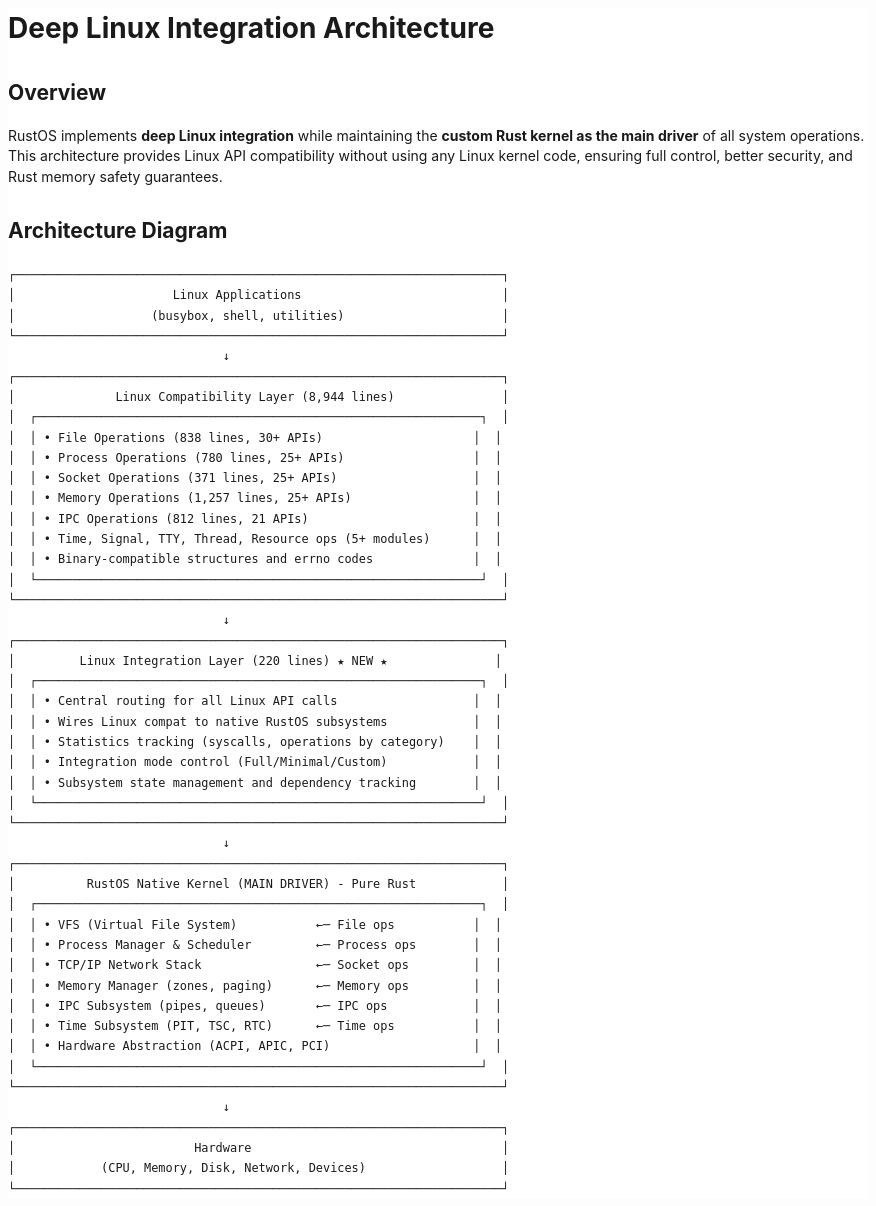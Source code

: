 # Deep Linux Integration Architecture

## Overview

RustOS implements **deep Linux integration** while maintaining the **custom Rust kernel as the main driver** of all system operations. This architecture provides Linux API compatibility without using any Linux kernel code, ensuring full control, better security, and Rust memory safety guarantees.

## Architecture Diagram

```
┌────────────────────────────────────────────────────────────────────┐
│                      Linux Applications                            │
│                   (busybox, shell, utilities)                      │
└────────────────────────────────────────────────────────────────────┘
                              ↓
┌────────────────────────────────────────────────────────────────────┐
│              Linux Compatibility Layer (8,944 lines)               │
│  ┌──────────────────────────────────────────────────────────────┐  │
│  │ • File Operations (838 lines, 30+ APIs)                     │  │
│  │ • Process Operations (780 lines, 25+ APIs)                  │  │
│  │ • Socket Operations (371 lines, 25+ APIs)                   │  │
│  │ • Memory Operations (1,257 lines, 25+ APIs)                 │  │
│  │ • IPC Operations (812 lines, 21 APIs)                       │  │
│  │ • Time, Signal, TTY, Thread, Resource ops (5+ modules)      │  │
│  │ • Binary-compatible structures and errno codes              │  │
│  └──────────────────────────────────────────────────────────────┘  │
└────────────────────────────────────────────────────────────────────┘
                              ↓
┌────────────────────────────────────────────────────────────────────┐
│         Linux Integration Layer (220 lines) ★ NEW ★               │
│  ┌──────────────────────────────────────────────────────────────┐  │
│  │ • Central routing for all Linux API calls                   │  │
│  │ • Wires Linux compat to native RustOS subsystems            │  │
│  │ • Statistics tracking (syscalls, operations by category)    │  │
│  │ • Integration mode control (Full/Minimal/Custom)            │  │
│  │ • Subsystem state management and dependency tracking        │  │
│  └──────────────────────────────────────────────────────────────┘  │
└────────────────────────────────────────────────────────────────────┘
                              ↓
┌────────────────────────────────────────────────────────────────────┐
│          RustOS Native Kernel (MAIN DRIVER) - Pure Rust            │
│  ┌──────────────────────────────────────────────────────────────┐  │
│  │ • VFS (Virtual File System)           ←─ File ops           │  │
│  │ • Process Manager & Scheduler         ←─ Process ops        │  │
│  │ • TCP/IP Network Stack                ←─ Socket ops         │  │
│  │ • Memory Manager (zones, paging)      ←─ Memory ops         │  │
│  │ • IPC Subsystem (pipes, queues)       ←─ IPC ops            │  │
│  │ • Time Subsystem (PIT, TSC, RTC)      ←─ Time ops           │  │
│  │ • Hardware Abstraction (ACPI, APIC, PCI)                    │  │
│  └──────────────────────────────────────────────────────────────┘  │
└────────────────────────────────────────────────────────────────────┘
                              ↓
┌────────────────────────────────────────────────────────────────────┐
│                         Hardware                                   │
│            (CPU, Memory, Disk, Network, Devices)                   │
└────────────────────────────────────────────────────────────────────┘
```
